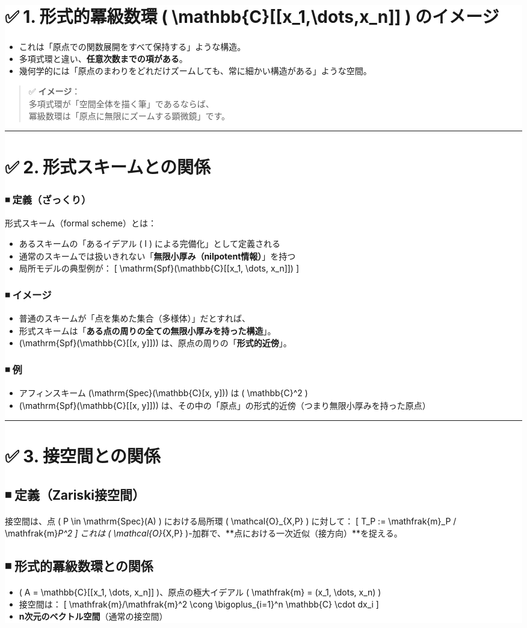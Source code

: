 
# ✅ 1. 形式的冪級数環 \( \mathbb{C}[[x_1,\dots,x_n]] \) のイメージ

- これは「原点での関数展開をすべて保持する」ような構造。
- 多項式環と違い、**任意次数までの項がある**。
- 幾何学的には「原点のまわりをどれだけズームしても、常に細かい構造がある」ような空間。

> ✅ **イメージ**：  
> 多項式環が「空間全体を描く筆」であるならば、  
> 冪級数環は「原点に無限にズームする顕微鏡」です。

---

# ✅ 2. 形式スキームとの関係

### ◾ 定義（ざっくり）
形式スキーム（formal scheme）とは：
- あるスキームの「あるイデアル \( I \) による完備化」として定義される
- 通常のスキームでは扱いきれない「**無限小厚み（nilpotent情報）**」を持つ
- 局所モデルの典型例が：
  \[
  \mathrm{Spf}(\mathbb{C}[[x_1, \dots, x_n]])
  \]

### ◾ イメージ
- 普通のスキームが「点を集めた集合（多様体）」だとすれば、
- 形式スキームは「**ある点の周りの全ての無限小厚みを持った構造**」。
- \(\mathrm{Spf}(\mathbb{C}[[x, y]])\) は、原点の周りの「**形式的近傍**」。

### ◾ 例
- アフィンスキーム \(\mathrm{Spec}(\mathbb{C}[x, y])\) は \( \mathbb{C}^2 \)
- \(\mathrm{Spf}(\mathbb{C}[[x, y]])\) は、その中の「原点」の形式的近傍（つまり無限小厚みを持った原点）

---

# ✅ 3. 接空間との関係

## ◾ 定義（Zariski接空間）

接空間は、点 \( P \in \mathrm{Spec}(A) \) における局所環 \( \mathcal{O}_{X,P} \) に対して：
\[
T_P := \mathfrak{m}_P / \mathfrak{m}_P^2
\]
これは \( \mathcal{O}_{X,P} \)-加群で、**点における一次近似（接方向）**を捉える。

## ◾ 形式的冪級数環との関係

- \( A = \mathbb{C}[[x_1, \dots, x_n]] \)、原点の極大イデアル \( \mathfrak{m} = (x_1, \dots, x_n) \)
- 接空間は：
  \[
  \mathfrak{m}/\mathfrak{m}^2 \cong \bigoplus_{i=1}^n \mathbb{C} \cdot dx_i
  \]
- **n次元のベクトル空間**（通常の接空間）
